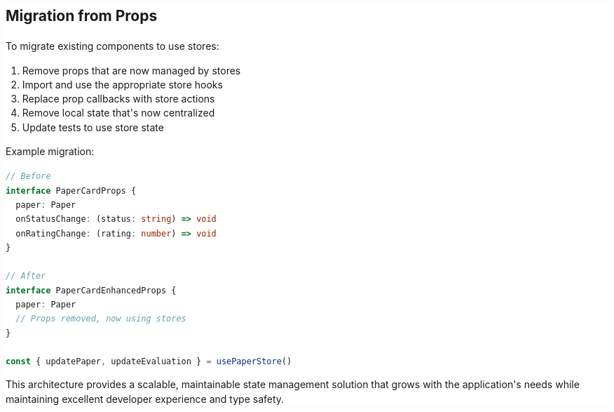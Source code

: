## Migration from Props

To migrate existing components to use stores:

1. Remove props that are now managed by stores
2. Import and use the appropriate store hooks
3. Replace prop callbacks with store actions
4. Remove local state that's now centralized
5. Update tests to use store state

Example migration:
```typescript
// Before
interface PaperCardProps {
  paper: Paper
  onStatusChange: (status: string) => void
  onRatingChange: (rating: number) => void
}

// After
interface PaperCardEnhancedProps {
  paper: Paper
  // Props removed, now using stores
}

const { updatePaper, updateEvaluation } = usePaperStore()
```

This architecture provides a scalable, maintainable state management solution that grows with the application's needs while maintaining excellent developer experience and type safety.